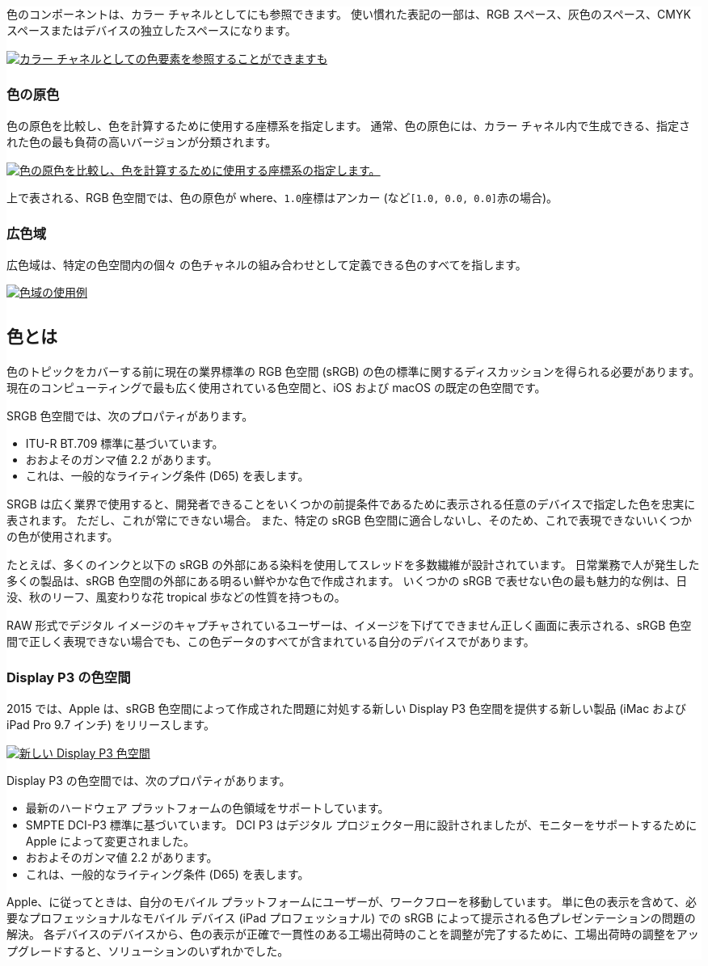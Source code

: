 色のコンポーネントは、カラー チャネルとしてにも参照できます。 使い慣れた表記の一部は、RGB スペース、灰色のスペース、CMYK スペースまたはデバイスの独立したスペースになります。 

[![](wide-color-images/color02.png "カラー チャネルとしての色要素を参照することができますも")](wide-color-images/color02.png#lightbox)

### <a name="color-primaries"></a>色の原色

色の原色を比較し、色を計算するために使用する座標系を指定します。 通常、色の原色には、カラー チャネル内で生成できる、指定された色の最も負荷の高いバージョンが分類されます。

[![](wide-color-images/color01.png "色の原色を比較し、色を計算するために使用する座標系の指定します。")](wide-color-images/color01.png#lightbox)

上で表される、RGB 色空間では、色の原色が where、`1.0`座標はアンカー (など`[1.0, 0.0, 0.0]`赤の場合)。

### <a name="color-gamut"></a>広色域

広色域は、特定の色空間内の個々 の色チャネルの組み合わせとして定義できる色のすべてを指します。

[![](wide-color-images/color03.png "色域の使用例")](wide-color-images/color03.png#lightbox)

## <a name="what-is-wide-color"></a>色とは

色のトピックをカバーする前に現在の業界標準の RGB 色空間 (sRGB) の色の標準に関するディスカッションを得られる必要があります。 現在のコンピューティングで最も広く使用されている色空間と、iOS および macOS の既定の色空間です。

SRGB 色空間では、次のプロパティがあります。

- ITU-R BT.709 標準に基づいています。
- おおよそのガンマ値 2.2 があります。
- これは、一般的なライティング条件 (D65) を表します。

SRGB は広く業界で使用すると、開発者できることをいくつかの前提条件であるために表示される任意のデバイスで指定した色を忠実に表されます。 ただし、これが常にできない場合。 また、特定の sRGB 色空間に適合しないし、そのため、これで表現できないいくつかの色が使用されます。

たとえば、多くのインクと以下の sRGB の外部にある染料を使用してスレッドを多数繊維が設計されています。 日常業務で人が発生した多くの製品は、sRGB 色空間の外部にある明るい鮮やかな色で作成されます。 いくつかの sRGB で表せない色の最も魅力的な例は、日没、秋のリーフ、風変わりな花 tropical 歩などの性質を持つもの。

RAW 形式でデジタル イメージのキャプチャされているユーザーは、イメージを下げてできません正しく画面に表示される、sRGB 色空間で正しく表現できない場合でも、この色データのすべてが含まれている自分のデバイスでがあります。

### <a name="the-display-p3-color-space"></a>Display P3 の色空間

2015 では、Apple は、sRGB 色空間によって作成された問題に対処する新しい Display P3 色空間を提供する新しい製品 (iMac および iPad Pro 9.7 インチ) をリリースします。

[![](wide-color-images/color04.png "新しい Display P3 色空間")](wide-color-images/color04.png#lightbox)

Display P3 の色空間では、次のプロパティがあります。

- 最新のハードウェア プラットフォームの色領域をサポートしています。
- SMPTE DCI-P3 標準に基づいています。 DCI P3 はデジタル プロジェクター用に設計されましたが、モニターをサポートするために Apple によって変更されました。
- おおよそのガンマ値 2.2 があります。
- これは、一般的なライティング条件 (D65) を表します。

Apple、に従ってときは、自分のモバイル プラットフォームにユーザーが、ワークフローを移動しています。 単に色の表示を含めて、必要なプロフェッショナルなモバイル デバイス (iPad プロフェッショナル) での sRGB によって提示される色プレゼンテーションの問題の解決。 各デバイスのデバイスから、色の表示が正確で一貫性のある工場出荷時のことを調整が完了するために、工場出荷時の調整をアップグレードすると、ソリューションのいずれかでした。
